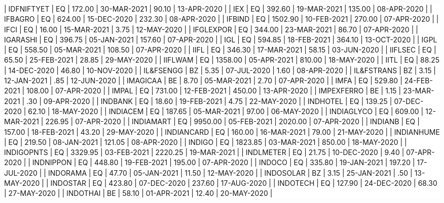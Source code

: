 | IDFNIFTYET | EQ | 172.00 | 30-MAR-2021 | 90.10 | 13-APR-2020 |
| IEX | EQ | 392.60 | 19-MAR-2021 | 135.00 | 08-APR-2020 |
| IFBAGRO | EQ | 624.00 | 15-DEC-2020 | 232.30 | 08-APR-2020 |
| IFBIND | EQ | 1502.90 | 10-FEB-2021 | 270.00 | 07-APR-2020 |
| IFCI | EQ | 16.00 | 15-MAR-2021 | 3.75 | 12-MAY-2020 |
| IFGLEXPOR | EQ | 344.00 | 23-MAR-2021 | 86.70 | 07-APR-2020 |
| IGARASHI | EQ | 396.75 | 05-JAN-2021 | 157.60 | 07-APR-2020 |
| IGL | EQ | 594.85 | 18-FEB-2021 | 364.10 | 13-OCT-2020 |
| IGPL | EQ | 558.50 | 05-MAR-2021 | 108.50 | 07-APR-2020 |
| IIFL | EQ | 346.30 | 17-MAR-2021 | 58.15 | 03-JUN-2020 |
| IIFLSEC | EQ | 65.50 | 25-FEB-2021 | 28.85 | 29-MAY-2020 |
| IIFLWAM | EQ | 1358.00 | 05-APR-2021 | 810.00 | 18-MAY-2020 |
| IITL | EQ | 88.25 | 14-DEC-2020 | 46.80 | 10-NOV-2020 |
| IL&FSENGG | BZ | 5.35 | 07-JUL-2020 | 1.60 | 08-APR-2020 |
| IL&FSTRANS | BZ | 3.15 | 12-JAN-2021 | .85 | 12-JUN-2020 |
| IMAGICAA | BE | 8.70 | 05-MAR-2021 | 2.70 | 07-APR-2020 |
| IMFA | EQ | 529.80 | 24-FEB-2021 | 108.00 | 07-APR-2020 |
| IMPAL | EQ | 731.00 | 12-FEB-2021 | 450.00 | 13-APR-2020 |
| IMPEXFERRO | BE | 1.15 | 23-MAR-2021 | .30 | 09-APR-2020 |
| INDBANK | EQ | 18.60 | 19-FEB-2021 | 4.75 | 22-MAY-2020 |
| INDHOTEL | EQ | 139.25 | 07-DEC-2020 | 62.10 | 18-MAY-2020 |
| INDIACEM | EQ | 187.65 | 05-MAR-2021 | 97.00 | 06-MAY-2020 |
| INDIAGLYCO | EQ | 609.00 | 12-MAR-2021 | 226.95 | 07-APR-2020 |
| INDIAMART | EQ | 9950.00 | 05-FEB-2021 | 2020.00 | 07-APR-2020 |
| INDIANB | EQ | 157.00 | 18-FEB-2021 | 43.20 | 29-MAY-2020 |
| INDIANCARD | EQ | 160.00 | 16-MAR-2021 | 79.00 | 21-MAY-2020 |
| INDIANHUME | EQ | 219.50 | 08-JAN-2021 | 121.05 | 08-APR-2020 |
| INDIGO | EQ | 1823.85 | 03-MAR-2021 | 850.00 | 18-MAY-2020 |
| INDIGOPNTS | EQ | 3329.95 | 03-FEB-2021 | 2220.25 | 19-MAR-2021 |
| INDLMETER | EQ | 21.75 | 10-DEC-2020 | 9.40 | 07-APR-2020 |
| INDNIPPON | EQ | 448.80 | 19-FEB-2021 | 195.00 | 07-APR-2020 |
| INDOCO | EQ | 335.80 | 19-JAN-2021 | 197.20 | 17-JUL-2020 |
| INDORAMA | EQ | 47.70 | 05-JAN-2021 | 11.50 | 12-MAY-2020 |
| INDOSOLAR | BZ | 3.15 | 25-JAN-2021 | .50 | 13-MAY-2020 |
| INDOSTAR | EQ | 423.80 | 07-DEC-2020 | 237.60 | 17-AUG-2020 |
| INDOTECH | EQ | 127.90 | 24-DEC-2020 | 68.30 | 27-MAY-2020 |
| INDOTHAI | BE | 58.10 | 01-APR-2021 | 12.40 | 20-MAY-2020 |
